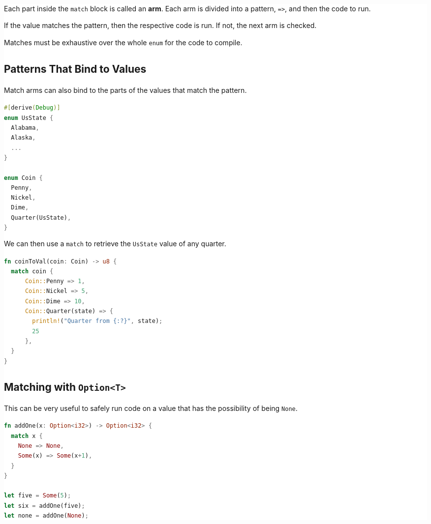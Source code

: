 Each part inside the `match` block is called an **arm**. Each arm is divided into a pattern, `=>`, and then the code to run.

If the value matches the pattern, then the respective code is run. If not, the next arm is checked. 

Matches must be exhaustive over the whole `enum` for the code to compile. 

## Patterns That Bind to Values

Match arms can also bind to the parts of the values that match the pattern. 

```rust
#[derive(Debug)]
enum UsState {
  Alabama, 
  Alaska,
  ...
}

enum Coin {
  Penny,
  Nickel,
  Dime,
  Quarter(UsState),
}
```

We can then use a `match` to retrieve the `UsState` value of any quarter.

```rust
fn coinToVal(coin: Coin) -> u8 {
  match coin {
      Coin::Penny => 1,
      Coin::Nickel => 5,
      Coin::Dime => 10,
      Coin::Quarter(state) => {
        println!("Quarter from {:?}", state);
        25
      },
  }
}
```

## Matching with `Option<T>`

This can be very useful to safely run code on a value that has the possibility of being `None`.

```rust
fn addOne(x: Option<i32>) -> Option<i32> {
  match x {
    None => None,
    Some(x) => Some(x+1),
  }
}

let five = Some(5);
let six = addOne(five);
let none = addOne(None);
```

